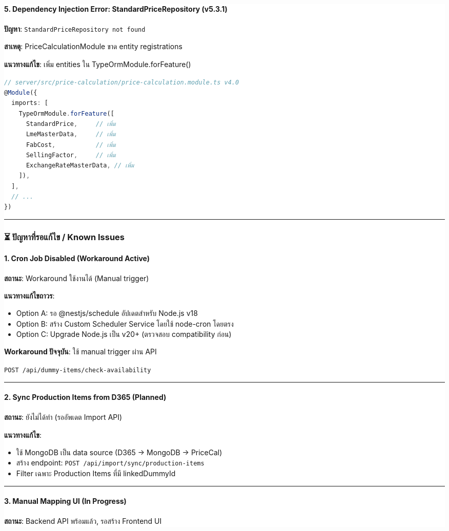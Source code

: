 
#### 5. Dependency Injection Error: StandardPriceRepository (v5.3.1)
**ปัญหา**: `StandardPriceRepository not found`

**สาเหตุ**: PriceCalculationModule ขาด entity registrations

**แนวทางแก้ไข**: เพิ่ม entities ใน TypeOrmModule.forFeature()
```typescript
// server/src/price-calculation/price-calculation.module.ts v4.0
@Module({
  imports: [
    TypeOrmModule.forFeature([
      StandardPrice,     // เพิ่ม
      LmeMasterData,     // เพิ่ม
      FabCost,           // เพิ่ม
      SellingFactor,     // เพิ่ม
      ExchangeRateMasterData, // เพิ่ม
    ]),
  ],
  // ...
})
```

---

### ⏳ ปัญหาที่รอแก้ไข / Known Issues

#### 1. Cron Job Disabled (Workaround Active)
**สถานะ**: Workaround ใช้งานได้ (Manual trigger)

**แนวทางแก้ไขถาวร**:
- Option A: รอ @nestjs/schedule อัปเดตสำหรับ Node.js v18
- Option B: สร้าง Custom Scheduler Service โดยใช้ node-cron โดยตรง
- Option C: Upgrade Node.js เป็น v20+ (ตรวจสอบ compatibility ก่อน)

**Workaround ปัจจุบัน**: ใช้ manual trigger ผ่าน API
```bash
POST /api/dummy-items/check-availability
```

---

#### 2. Sync Production Items from D365 (Planned)
**สถานะ**: ยังไม่ได้ทำ (รออัพเดต Import API)

**แนวทางแก้ไข**:
- ใช้ MongoDB เป็น data source (D365 → MongoDB → PriceCal)
- สร้าง endpoint: `POST /api/import/sync/production-items`
- Filter เฉพาะ Production Items ที่มี linkedDummyId

---

#### 3. Manual Mapping UI (In Progress)
**สถานะ**: Backend API พร้อมแล้ว, รอสร้าง Frontend UI
